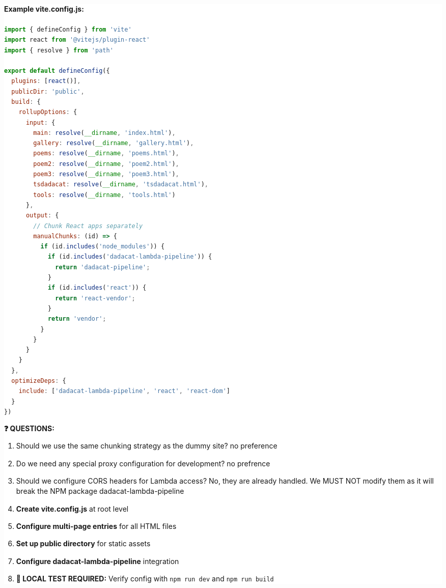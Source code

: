 #### Example vite.config.js:
```javascript
import { defineConfig } from 'vite'
import react from '@vitejs/plugin-react'
import { resolve } from 'path'

export default defineConfig({
  plugins: [react()],
  publicDir: 'public',
  build: {
    rollupOptions: {
      input: {
        main: resolve(__dirname, 'index.html'),
        gallery: resolve(__dirname, 'gallery.html'),
        poems: resolve(__dirname, 'poems.html'),
        poem2: resolve(__dirname, 'poem2.html'),
        poem3: resolve(__dirname, 'poem3.html'),
        tsdadacat: resolve(__dirname, 'tsdadacat.html'),
        tools: resolve(__dirname, 'tools.html')
      },
      output: {
        // Chunk React apps separately
        manualChunks: (id) => {
          if (id.includes('node_modules')) {
            if (id.includes('dadacat-lambda-pipeline')) {
              return 'dadacat-pipeline';
            }
            if (id.includes('react')) {
              return 'react-vendor';
            }
            return 'vendor';
          }
        }
      }
    }
  },
  optimizeDeps: {
    include: ['dadacat-lambda-pipeline', 'react', 'react-dom']
  }
})
```

**❓ QUESTIONS:**
1. Should we use the same chunking strategy as the dummy site?
no preference
2. Do we need any special proxy configuration for development?
no prefrence
3. Should we configure CORS headers for Lambda access?
No, they are already handled. We MUST NOT modify them as it will break the NPM package dadacat-lambda-pipeline 

1. **Create vite.config.js** at root level
2. **Configure multi-page entries** for all HTML files
3. **Set up public directory** for static assets
4. **Configure dadacat-lambda-pipeline** integration
5. **🧪 LOCAL TEST REQUIRED:** Verify config with `npm run dev` and `npm run build`
